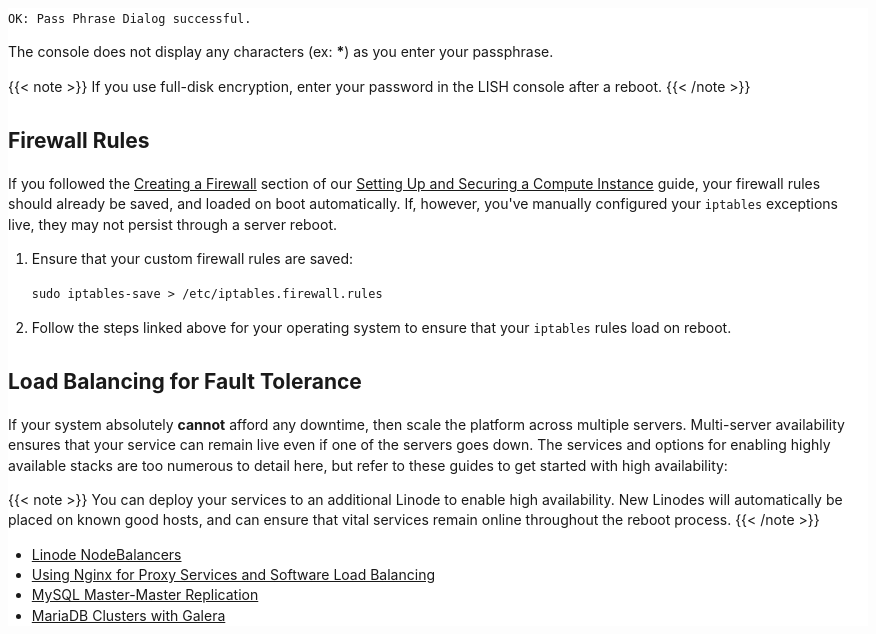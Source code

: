     OK: Pass Phrase Dialog successful.

The console does not display any characters (ex: **\***) as you enter your passphrase.

{{< note >}}
If you use full-disk encryption, enter your password in the LISH console after a reboot.
{{< /note >}}

## Firewall Rules

If you followed the [Creating a Firewall](/docs/guides/set-up-and-secure/#configure-a-firewall) section of our [Setting Up and Securing a Compute Instance](/docs/guides/set-up-and-secure/) guide, your firewall rules should already be saved, and loaded on boot automatically. If, however, you've manually configured your `iptables` exceptions live, they may not persist through a server reboot.

1.  Ensure that your custom firewall rules are saved:

        sudo iptables-save > /etc/iptables.firewall.rules

2.  Follow the steps linked above for your operating system to ensure that your `iptables` rules load on reboot.

## Load Balancing for Fault Tolerance

If your system absolutely **cannot** afford any downtime, then scale the platform across multiple servers. Multi-server availability ensures that your service can remain live even if one of the servers goes down. The services and options for enabling highly available stacks are too numerous to detail here, but refer to these guides to get started with high availability:

{{< note >}}
You can deploy your services to an additional Linode to enable high availability.  New Linodes will automatically be placed on known good hosts, and can ensure that vital services remain online throughout the reboot process.
{{< /note >}}

 - [Linode NodeBalancers](/docs/platform/nodebalancer/)
 - [Using Nginx for Proxy Services and Software Load Balancing](/docs/uptime/loadbalancing/use-nginx-as-a-front-end-proxy-and-software-load-balancer/)
 - [MySQL Master-Master Replication](/docs/databases/mysql/configure-master-master-mysql-database-replication/)
 - [MariaDB Clusters with Galera](/docs/databases/mariadb/set-up-mariadb-clusters-with-galera-debian-and-ubuntu/)
